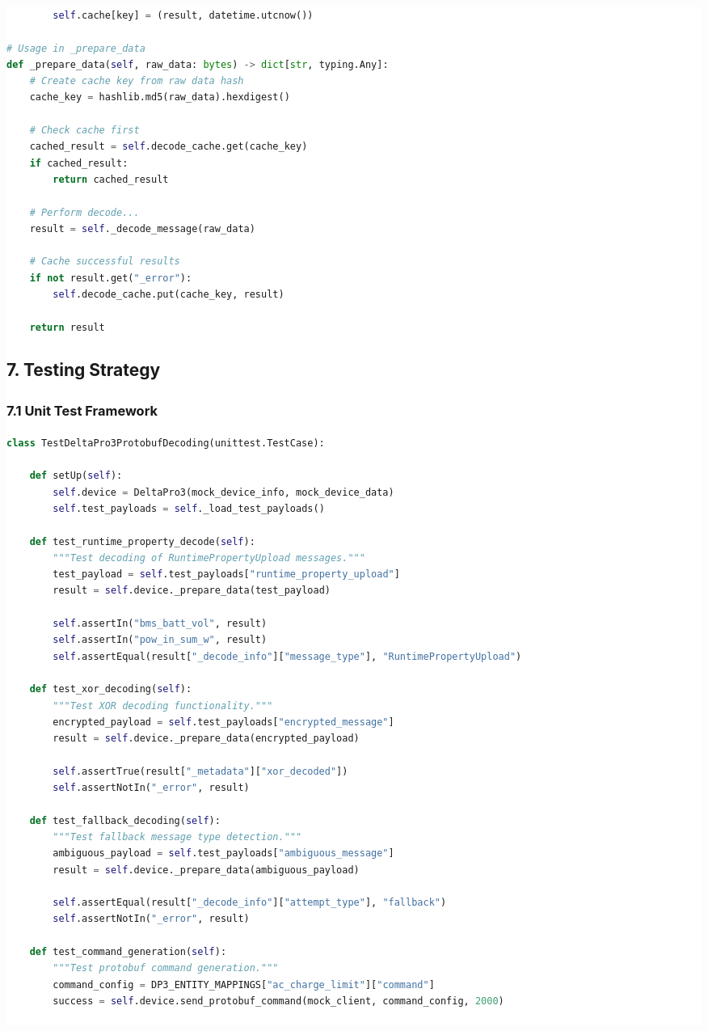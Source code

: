 ```python
        self.cache[key] = (result, datetime.utcnow())

# Usage in _prepare_data
def _prepare_data(self, raw_data: bytes) -> dict[str, typing.Any]:
    # Create cache key from raw data hash
    cache_key = hashlib.md5(raw_data).hexdigest()
    
    # Check cache first
    cached_result = self.decode_cache.get(cache_key)
    if cached_result:
        return cached_result
    
    # Perform decode...
    result = self._decode_message(raw_data)
    
    # Cache successful results
    if not result.get("_error"):
        self.decode_cache.put(cache_key, result)
    
    return result
```

## 7. Testing Strategy

### 7.1 Unit Test Framework

```python
class TestDeltaPro3ProtobufDecoding(unittest.TestCase):
    
    def setUp(self):
        self.device = DeltaPro3(mock_device_info, mock_device_data)
        self.test_payloads = self._load_test_payloads()
    
    def test_runtime_property_decode(self):
        """Test decoding of RuntimePropertyUpload messages."""
        test_payload = self.test_payloads["runtime_property_upload"]
        result = self.device._prepare_data(test_payload)
        
        self.assertIn("bms_batt_vol", result)
        self.assertIn("pow_in_sum_w", result)
        self.assertEqual(result["_decode_info"]["message_type"], "RuntimePropertyUpload")
    
    def test_xor_decoding(self):
        """Test XOR decoding functionality."""
        encrypted_payload = self.test_payloads["encrypted_message"]
        result = self.device._prepare_data(encrypted_payload)
        
        self.assertTrue(result["_metadata"]["xor_decoded"])
        self.assertNotIn("_error", result)
    
    def test_fallback_decoding(self):
        """Test fallback message type detection."""
        ambiguous_payload = self.test_payloads["ambiguous_message"]
        result = self.device._prepare_data(ambiguous_payload)
        
        self.assertEqual(result["_decode_info"]["attempt_type"], "fallback")
        self.assertNotIn("_error", result)
    
    def test_command_generation(self):
        """Test protobuf command generation."""
        command_config = DP3_ENTITY_MAPPINGS["ac_charge_limit"]["command"]
        success = self.device.send_protobuf_command(mock_client, command_config, 2000)
        
```